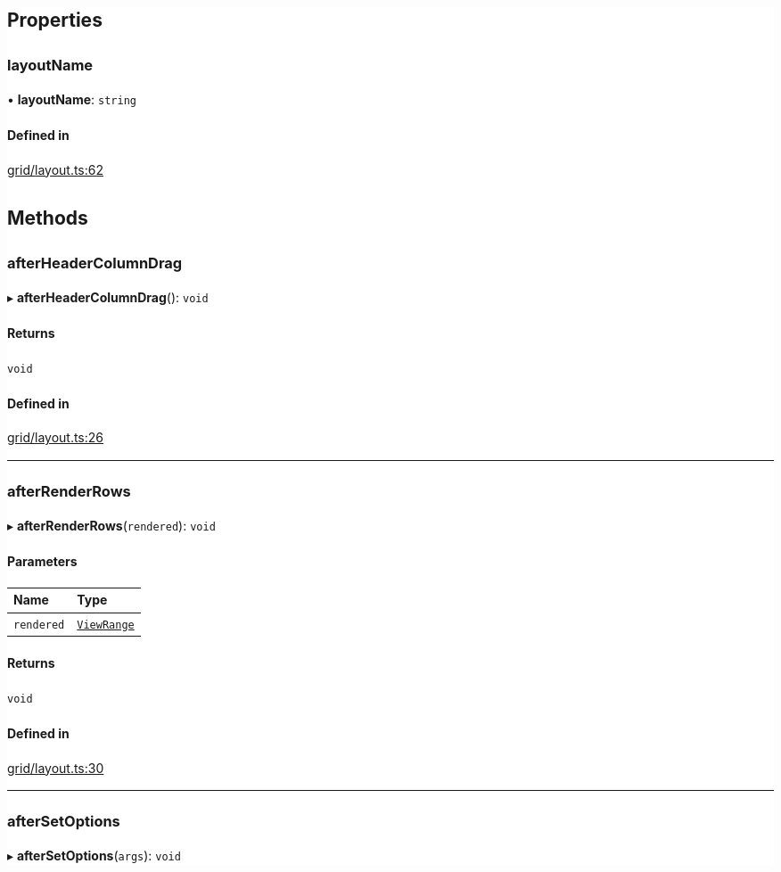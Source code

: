 ## Properties

### layoutName

• **layoutName**: `string`

#### Defined in

[grid/layout.ts:62](https://github.com/serenity-is/sleekgrid/blob/master/src/grid/layout.ts#line&#x3D;62)

## Methods

### afterHeaderColumnDrag

▸ **afterHeaderColumnDrag**(): `void`

#### Returns

`void`

#### Defined in

[grid/layout.ts:26](https://github.com/serenity-is/sleekgrid/blob/master/src/grid/layout.ts#line&#x3D;26)

___

### afterRenderRows

▸ **afterRenderRows**(`rendered`): `void`

#### Parameters

| Name | Type |
| :------ | :------ |
| `rendered` | [`ViewRange`](ViewRange.md) |

#### Returns

`void`

#### Defined in

[grid/layout.ts:30](https://github.com/serenity-is/sleekgrid/blob/master/src/grid/layout.ts#line&#x3D;30)

___

### afterSetOptions

▸ **afterSetOptions**(`args`): `void`
